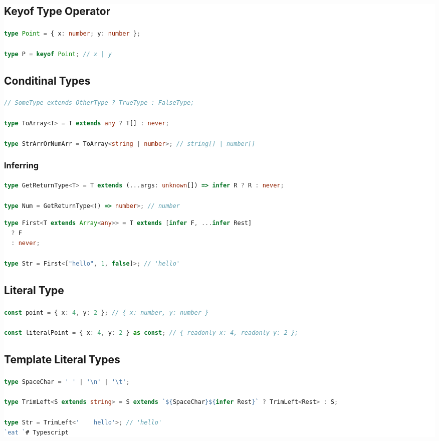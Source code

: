 ## Keyof Type Operator

```ts
type Point = { x: number; y: number };

type P = keyof Point; // x | y
```

## Conditinal Types

```ts
// SomeType extends OtherType ? TrueType : FalseType;

type ToArray<T> = T extends any ? T[] : never;

type StrArrOrNumArr = ToArray<string | number>; // string[] | number[]
```

### Inferring

```ts
type GetReturnType<T> = T extends (...args: unknown[]) => infer R ? R : never;

type Num = GetReturnType<() => number>; // number
```

```ts
type First<T extends Array<any>> = T extends [infer F, ...infer Rest]
  ? F
  : never;

type Str = First<["hello", 1, false]>; // 'hello'
```

## Literal Type

```ts
const point = { x: 4, y: 2 }; // { x: number, y: number }

const literalPoint = { x: 4, y: 2 } as const; // { readonly x: 4, readonly y: 2 };
```

## Template Literal Types

````ts
type SpaceChar = ' ' | '\n' | '\t';

type TrimLeft<S extends string> = S extends `${SpaceChar}${infer Rest}` ? TrimLeft<Rest> : S;

type Str = TrimLeft<'    hello'>; // 'hello'
`eat `# Typescript
````


  [key: string]: Object[]